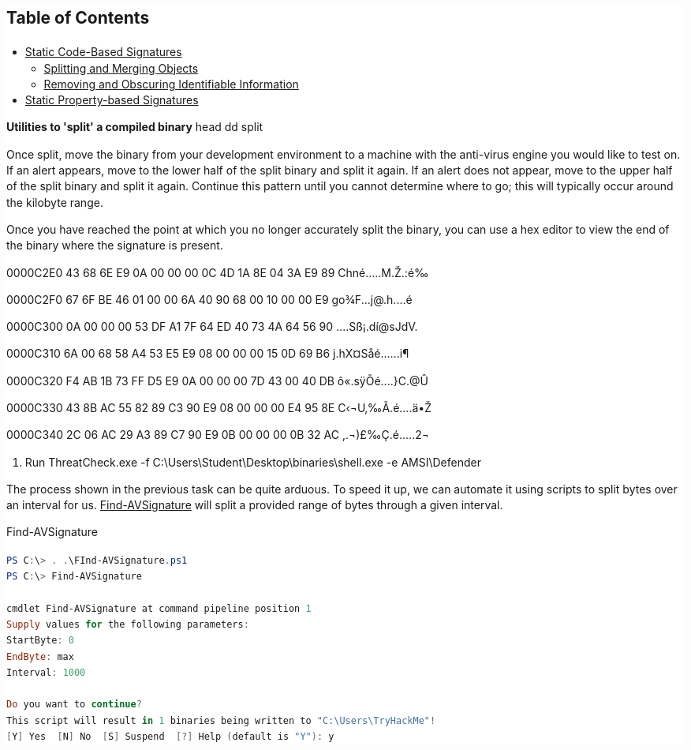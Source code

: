 ## Table of Contents

- [Static Code-Based Signatures](#static\code-based\signatures)
    - [Splitting and Merging Objects](#Splitting\and\Merging\Objects)
    - [Removing and Obscuring Identifiable Information](#Removing\and\Obscuring\Identifiable\Information)
- [Static Property-based Signatures](#static\property-based\signatures)

**Utilities to 'split' a compiled binary**
head
dd
split

Once split, move the binary from your development environment to a machine with the anti-virus engine you would like to test on. If an alert appears, move to the lower half of the split binary and split it again. If an alert does not appear, move to the upper half of the split binary and split it again. Continue this pattern until you cannot determine where to go; this will typically occur around the kilobyte range.

Once you have reached the point at which you no longer accurately split the binary, you can use a hex editor to view the end of the binary where the signature is present.

0000C2E0  43 68 6E E9 0A 00 00 00 0C 4D 1A 8E 04 3A E9 89  Chné.....M.Ž.:é‰

0000C2F0  67 6F BE 46 01 00 00 6A 40 90 68 00 10 00 00 E9  go¾F...j@.h....é

0000C300  0A 00 00 00 53 DF A1 7F 64 ED 40 73 4A 64 56 90  ....Sß¡.dí@sJdV.

0000C310  6A 00 68 58 A4 53 E5 E9 08 00 00 00 15 0D 69 B6  j.hX¤Såé......i¶

0000C320  F4 AB 1B 73 FF D5 E9 0A 00 00 00 7D 43 00 40 DB  ô«.sÿÕé....}C.@Û

0000C330  43 8B AC 55 82 89 C3 90 E9 08 00 00 00 E4 95 8E  C‹¬U‚‰Ã.é....ä•Ž

0000C340  2C 06 AC 29 A3 89 C7 90 E9 0B 00 00 00 0B 32 AC  ,.¬)£‰Ç.é.....2¬



1. Run ThreatCheck.exe -f C:\Users\Student\Desktop\binaries\shell.exe -e AMSI\\Defender

The process shown in the previous task can be quite arduous. To speed it up, we can automate it using scripts to split bytes over an interval for us. [Find-AVSignature](https://github.com/PowerShellMafia/PowerSploit/blob/master/AntivirusBypass/Find-AVSignature.ps1) will split a provided range of bytes through a given interval.

Find-AVSignature

```powershell
PS C:\> . .\FInd-AVSignature.ps1
PS C:\> Find-AVSignature

cmdlet Find-AVSignature at command pipeline position 1
Supply values for the following parameters:
StartByte: 0
EndByte: max
Interval: 1000

Do you want to continue?
This script will result in 1 binaries being written to "C:\Users\TryHackMe"!
[Y] Yes  [N] No  [S] Suspend  [?] Help (default is "Y"): y
```
